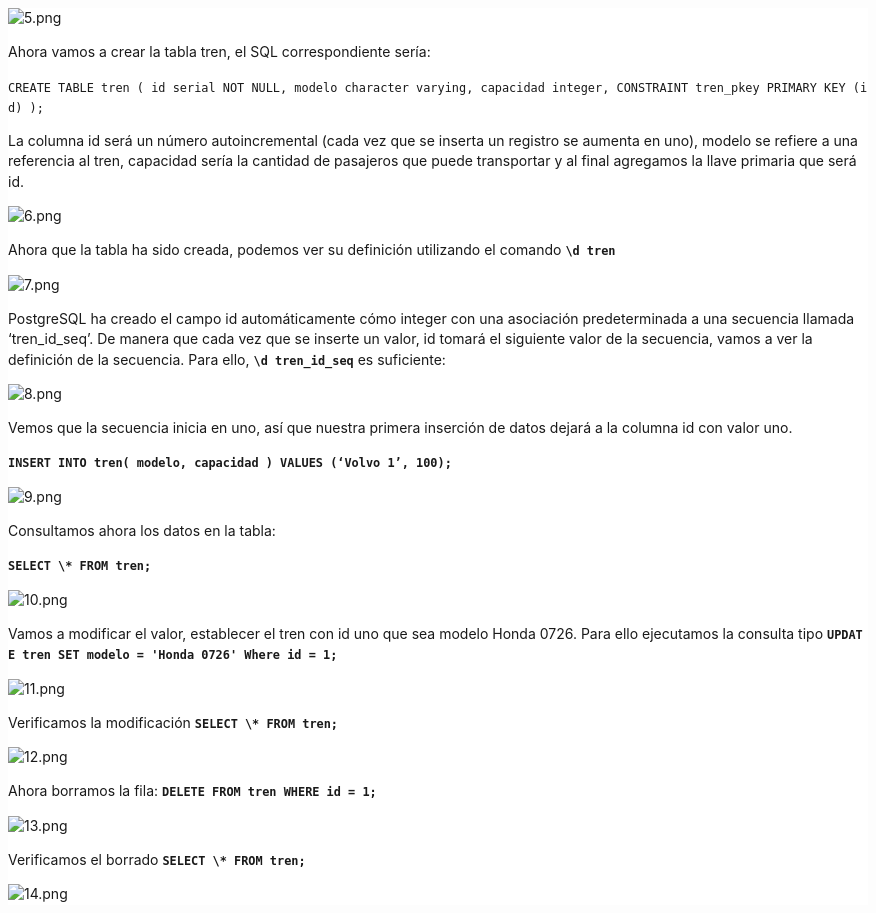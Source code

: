 ![5.png](https://static.platzi.com/media/user_upload/5-7d6dd8c4-a03b-48b7-b077-4cb589f55ee2.jpg)

Ahora vamos a crear la tabla tren, el SQL correspondiente sería:

```
CREATE TABLE tren ( id serial NOT NULL, modelo character varying, capacidad integer, CONSTRAINT tren_pkey PRIMARY KEY (id) );
```

La columna id será un número autoincremental (cada vez que se inserta un registro se aumenta en uno), modelo se refiere a una referencia al tren, capacidad sería la cantidad de pasajeros que puede transportar y al final agregamos la llave primaria que será id.

![6.png](https://static.platzi.com/media/user_upload/6-444c767c-7f5b-4410-ac3a-df6c23d4552a.jpg)

Ahora que la tabla ha sido creada, podemos ver su definición utilizando el comando **`\d tren`**

![7.png](https://static.platzi.com/media/user_upload/7-93ef9744-1514-4d83-bf0b-b13462b639ca.jpg)

PostgreSQL ha creado el campo id automáticamente cómo integer con una asociación predeterminada a una secuencia llamada ‘tren_id_seq’. De manera que cada vez que se inserte un valor, id tomará el siguiente valor de la secuencia, vamos a ver la definición de la secuencia. Para ello, **`\d tren_id_seq`** es suficiente:

![8.png](https://static.platzi.com/media/user_upload/8-6f223092-0ee7-49db-8979-b251f1d5f56a.jpg)

Vemos que la secuencia inicia en uno, así que nuestra primera inserción de datos dejará a la columna id con valor uno.

**`INSERT INTO tren( modelo, capacidad ) VALUES (‘Volvo 1’, 100);`**

![9.png](https://static.platzi.com/media/user_upload/9-86a5c14f-d2ef-45eb-b835-abbb32f0d34b.jpg)

Consultamos ahora los datos en la tabla:

**`SELECT \* FROM tren;`**

![10.png](https://static.platzi.com/media/user_upload/10-2c25adb4-615f-4691-973f-c0a231c33d60.jpg)

Vamos a modificar el valor, establecer el tren con id uno que sea modelo Honda 0726. Para ello ejecutamos la consulta tipo **`UPDATE tren SET modelo = 'Honda 0726' Where id = 1;`**

![11.png](https://static.platzi.com/media/user_upload/11-b1d3b646-6ca6-4ae0-9005-ed002c21ef32.jpg)

Verificamos la modificación **`SELECT \* FROM tren;`**

![12.png](https://static.platzi.com/media/user_upload/12-370abb43-290b-43bd-a1c2-609c42b85767.jpg)

Ahora borramos la fila: **`DELETE FROM tren WHERE id = 1;`**

![13.png](https://static.platzi.com/media/user_upload/13-4224641d-e97f-4e01-8784-19b2a9d39386.jpg)

Verificamos el borrado **`SELECT \* FROM tren;`**

![14.png](https://static.platzi.com/media/user_upload/14-9a75b2b9-587b-476a-88b1-15c6164104c8.jpg)
